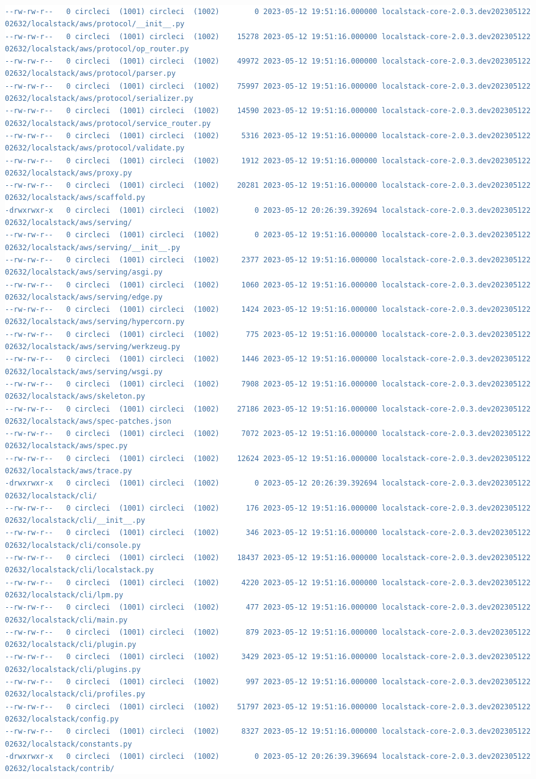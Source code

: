 ```diff
--rw-rw-r--   0 circleci  (1001) circleci  (1002)        0 2023-05-12 19:51:16.000000 localstack-core-2.0.3.dev20230512202632/localstack/aws/protocol/__init__.py
--rw-rw-r--   0 circleci  (1001) circleci  (1002)    15278 2023-05-12 19:51:16.000000 localstack-core-2.0.3.dev20230512202632/localstack/aws/protocol/op_router.py
--rw-rw-r--   0 circleci  (1001) circleci  (1002)    49972 2023-05-12 19:51:16.000000 localstack-core-2.0.3.dev20230512202632/localstack/aws/protocol/parser.py
--rw-rw-r--   0 circleci  (1001) circleci  (1002)    75997 2023-05-12 19:51:16.000000 localstack-core-2.0.3.dev20230512202632/localstack/aws/protocol/serializer.py
--rw-rw-r--   0 circleci  (1001) circleci  (1002)    14590 2023-05-12 19:51:16.000000 localstack-core-2.0.3.dev20230512202632/localstack/aws/protocol/service_router.py
--rw-rw-r--   0 circleci  (1001) circleci  (1002)     5316 2023-05-12 19:51:16.000000 localstack-core-2.0.3.dev20230512202632/localstack/aws/protocol/validate.py
--rw-rw-r--   0 circleci  (1001) circleci  (1002)     1912 2023-05-12 19:51:16.000000 localstack-core-2.0.3.dev20230512202632/localstack/aws/proxy.py
--rw-rw-r--   0 circleci  (1001) circleci  (1002)    20281 2023-05-12 19:51:16.000000 localstack-core-2.0.3.dev20230512202632/localstack/aws/scaffold.py
-drwxrwxr-x   0 circleci  (1001) circleci  (1002)        0 2023-05-12 20:26:39.392694 localstack-core-2.0.3.dev20230512202632/localstack/aws/serving/
--rw-rw-r--   0 circleci  (1001) circleci  (1002)        0 2023-05-12 19:51:16.000000 localstack-core-2.0.3.dev20230512202632/localstack/aws/serving/__init__.py
--rw-rw-r--   0 circleci  (1001) circleci  (1002)     2377 2023-05-12 19:51:16.000000 localstack-core-2.0.3.dev20230512202632/localstack/aws/serving/asgi.py
--rw-rw-r--   0 circleci  (1001) circleci  (1002)     1060 2023-05-12 19:51:16.000000 localstack-core-2.0.3.dev20230512202632/localstack/aws/serving/edge.py
--rw-rw-r--   0 circleci  (1001) circleci  (1002)     1424 2023-05-12 19:51:16.000000 localstack-core-2.0.3.dev20230512202632/localstack/aws/serving/hypercorn.py
--rw-rw-r--   0 circleci  (1001) circleci  (1002)      775 2023-05-12 19:51:16.000000 localstack-core-2.0.3.dev20230512202632/localstack/aws/serving/werkzeug.py
--rw-rw-r--   0 circleci  (1001) circleci  (1002)     1446 2023-05-12 19:51:16.000000 localstack-core-2.0.3.dev20230512202632/localstack/aws/serving/wsgi.py
--rw-rw-r--   0 circleci  (1001) circleci  (1002)     7908 2023-05-12 19:51:16.000000 localstack-core-2.0.3.dev20230512202632/localstack/aws/skeleton.py
--rw-rw-r--   0 circleci  (1001) circleci  (1002)    27186 2023-05-12 19:51:16.000000 localstack-core-2.0.3.dev20230512202632/localstack/aws/spec-patches.json
--rw-rw-r--   0 circleci  (1001) circleci  (1002)     7072 2023-05-12 19:51:16.000000 localstack-core-2.0.3.dev20230512202632/localstack/aws/spec.py
--rw-rw-r--   0 circleci  (1001) circleci  (1002)    12624 2023-05-12 19:51:16.000000 localstack-core-2.0.3.dev20230512202632/localstack/aws/trace.py
-drwxrwxr-x   0 circleci  (1001) circleci  (1002)        0 2023-05-12 20:26:39.392694 localstack-core-2.0.3.dev20230512202632/localstack/cli/
--rw-rw-r--   0 circleci  (1001) circleci  (1002)      176 2023-05-12 19:51:16.000000 localstack-core-2.0.3.dev20230512202632/localstack/cli/__init__.py
--rw-rw-r--   0 circleci  (1001) circleci  (1002)      346 2023-05-12 19:51:16.000000 localstack-core-2.0.3.dev20230512202632/localstack/cli/console.py
--rw-rw-r--   0 circleci  (1001) circleci  (1002)    18437 2023-05-12 19:51:16.000000 localstack-core-2.0.3.dev20230512202632/localstack/cli/localstack.py
--rw-rw-r--   0 circleci  (1001) circleci  (1002)     4220 2023-05-12 19:51:16.000000 localstack-core-2.0.3.dev20230512202632/localstack/cli/lpm.py
--rw-rw-r--   0 circleci  (1001) circleci  (1002)      477 2023-05-12 19:51:16.000000 localstack-core-2.0.3.dev20230512202632/localstack/cli/main.py
--rw-rw-r--   0 circleci  (1001) circleci  (1002)      879 2023-05-12 19:51:16.000000 localstack-core-2.0.3.dev20230512202632/localstack/cli/plugin.py
--rw-rw-r--   0 circleci  (1001) circleci  (1002)     3429 2023-05-12 19:51:16.000000 localstack-core-2.0.3.dev20230512202632/localstack/cli/plugins.py
--rw-rw-r--   0 circleci  (1001) circleci  (1002)      997 2023-05-12 19:51:16.000000 localstack-core-2.0.3.dev20230512202632/localstack/cli/profiles.py
--rw-rw-r--   0 circleci  (1001) circleci  (1002)    51797 2023-05-12 19:51:16.000000 localstack-core-2.0.3.dev20230512202632/localstack/config.py
--rw-rw-r--   0 circleci  (1001) circleci  (1002)     8327 2023-05-12 19:51:16.000000 localstack-core-2.0.3.dev20230512202632/localstack/constants.py
-drwxrwxr-x   0 circleci  (1001) circleci  (1002)        0 2023-05-12 20:26:39.396694 localstack-core-2.0.3.dev20230512202632/localstack/contrib/
```